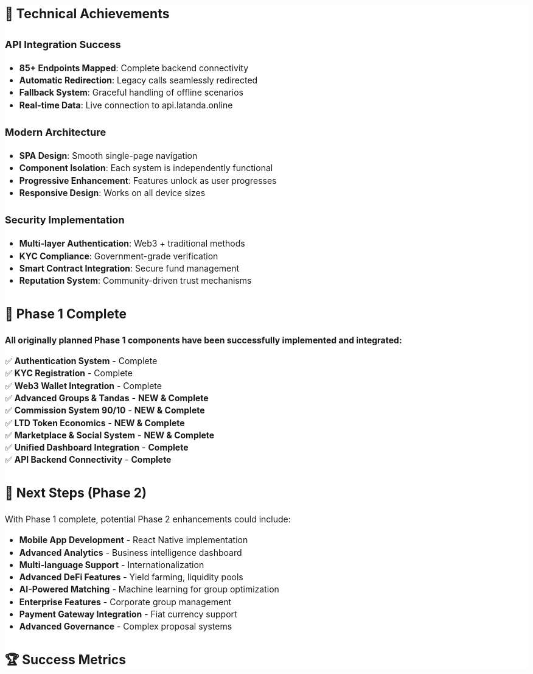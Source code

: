 ## 🔮 Technical Achievements

### API Integration Success
- **85+ Endpoints Mapped**: Complete backend connectivity
- **Automatic Redirection**: Legacy calls seamlessly redirected
- **Fallback System**: Graceful handling of offline scenarios
- **Real-time Data**: Live connection to api.latanda.online

### Modern Architecture
- **SPA Design**: Smooth single-page navigation
- **Component Isolation**: Each system is independently functional
- **Progressive Enhancement**: Features unlock as user progresses
- **Responsive Design**: Works on all device sizes

### Security Implementation
- **Multi-layer Authentication**: Web3 + traditional methods
- **KYC Compliance**: Government-grade verification
- **Smart Contract Integration**: Secure fund management
- **Reputation System**: Community-driven trust mechanisms

## 🎉 Phase 1 Complete

**All originally planned Phase 1 components have been successfully implemented and integrated:**

✅ **Authentication System** - Complete  
✅ **KYC Registration** - Complete  
✅ **Web3 Wallet Integration** - Complete  
✅ **Advanced Groups & Tandas** - **NEW & Complete**  
✅ **Commission System 90/10** - **NEW & Complete**  
✅ **LTD Token Economics** - **NEW & Complete**  
✅ **Marketplace & Social System** - **NEW & Complete**  
✅ **Unified Dashboard Integration** - **Complete**  
✅ **API Backend Connectivity** - **Complete**  

## 🔄 Next Steps (Phase 2)

With Phase 1 complete, potential Phase 2 enhancements could include:

- **Mobile App Development** - React Native implementation
- **Advanced Analytics** - Business intelligence dashboard
- **Multi-language Support** - Internationalization
- **Advanced DeFi Features** - Yield farming, liquidity pools
- **AI-Powered Matching** - Machine learning for group optimization
- **Enterprise Features** - Corporate group management
- **Payment Gateway Integration** - Fiat currency support
- **Advanced Governance** - Complex proposal systems

## 🏆 Success Metrics
